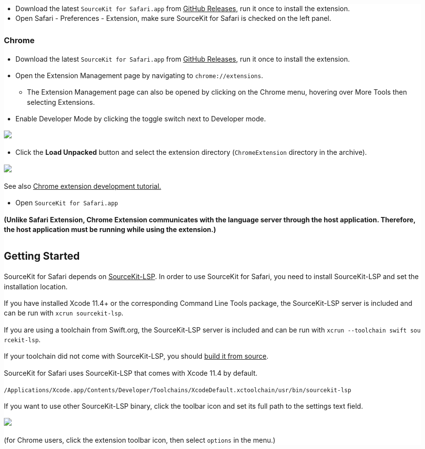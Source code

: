 * Download the latest `SourceKit for Safari.app` from [GitHub Releases](https://github.com/kishikawakatsumi/SourceKitForSafari/releases), run it once to install the extension.
* Open Safari - Preferences - Extension, make sure SourceKit for Safari is checked on the left panel.

### Chrome

* Download the latest `SourceKit for Safari.app` from [GitHub Releases](https://github.com/kishikawakatsumi/SourceKitForSafari/releases), run it once to install the extension.

* Open the Extension Management page by navigating to `chrome://extensions`.
   * The Extension Management page can also be opened by clicking on the Chrome menu, hovering over More Tools then selecting Extensions.
* Enable Developer Mode by clicking the toggle switch next to Developer mode.

<img src="https://user-images.githubusercontent.com/40610/77447757-5fed5c00-6e33-11ea-8f1a-fa03ecb4b02a.png" width="200" />

* Click the __Load Unpacked__ button and select the extension directory (`ChromeExtension` directory in the archive).

<img src="https://user-images.githubusercontent.com/40610/77447864-801d1b00-6e33-11ea-87cc-1f31219bc5ab.png" width="300" />

See also [Chrome extension development tutorial.](https://developer.chrome.com/extensions/getstarted)

* Open `SourceKit for Safari.app`

__(Unlike Safari Extension, Chrome Extension communicates with the language server through the host application. Therefore, the host application must be running while using the extension.)__

## Getting Started

SourceKit for Safari depends on [SourceKit-LSP](https://github.com/apple/sourcekit-lsp). In order to use SourceKit for Safari, you need to install SourceKit-LSP and set the installation location.

If you have installed Xcode 11.4+ or the corresponding Command Line Tools package, the SourceKit-LSP server is included and can be run with `xcrun sourcekit-lsp`.

If you are using a toolchain from Swift.org, the SourceKit-LSP server is included and can be run with `xcrun --toolchain swift sourcekit-lsp`.

If your toolchain did not come with SourceKit-LSP, you should [build it from source](https://github.com/apple/sourcekit-lsp/blob/master/Documentation/Development.md).

SourceKit for Safari uses SourceKit-LSP that comes with Xcode 11.4 by default.

```
/Applications/Xcode.app/Contents/Developer/Toolchains/XcodeDefault.xctoolchain/usr/bin/sourcekit-lsp
```
If you want to use other SourceKit-LSP binary, click the toolbar icon and set its full path to the settings text field.

<img src="https://user-images.githubusercontent.com/40610/77447951-9b882600-6e33-11ea-9f87-ac34ea44a8d4.png" width="600" />

(for Chrome users, click the extension toolbar icon, then select `options` in the menu.)
